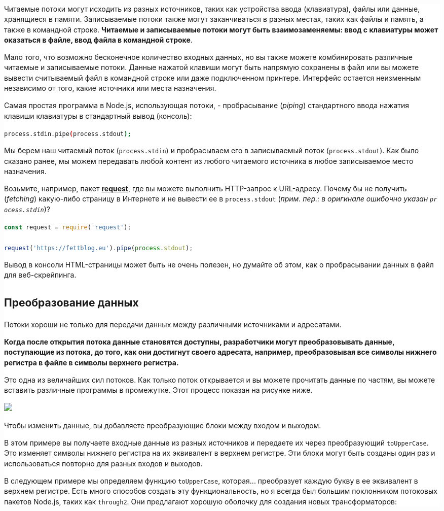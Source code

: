 Читаемые потоки могут исходить из разных источников, таких как устройства ввода (клавиатура), файлы или данные, хранящиеся в памяти. Записываемые потоки также могут заканчиваться в разных местах, таких как файлы и память, а также в командной строке. **Читаемые и записываемые потоки могут быть взаимозаменяемы: ввод с клавиатуры может оказаться в файле, ввод файла в командной строке**.

Мало того, что возможно бесконечное количество входных данных, но вы также можете комбинировать различные читаемые и записываемые потоки. Данные нажатой клавиши могут быть напрямую сохранены в файл или вы можете вывести считываемый файл в командной строке или даже подключенном принтере. Интерфейс остается неизменным независимо от того, какие источники или места назначения.

Самая простая программа в Node.js, использующая потоки, - пробрасывание (*piping*) стандартного ввода нажатия клавиши клавиатуры в стандартный вывод (консоль):

```bash
process.stdin.pipe(process.stdout);
```

Мы берем наш читаемый поток (`process.stdin`) и пробрасываем его в записываемый поток (`process.stdout`). Как было сказано ранее, мы можем передавать любой контент из любого читаемого источника в любое записываемое место назначения.

Возьмите, например, пакет **[request](https://www.npmjs.com/package/request)**, где вы можете выполнить HTTP-запрос к URL-адресу. Почему бы не получить (*fetching*) какую-либо страницу в Интернете и не вывести ее в `process.stdout` (*прим. пер.: в оригинале ошибочно указан `process.stdin`*)?

```js
const request = require('request');

request('https://fettblog.eu').pipe(process.stdout);
```

Вывод в консоли HTML-страницы может быть не очень полезен, но думайте об этом, как о пробрасывании данных в файл для веб-скрейпинга.

## Преобразование данных

Потоки хороши не только для передачи данных между различными источниками и адресатами.

**Когда после открытия потока данные становятся доступны, разработчики могут преобразовывать данные, поступающие из потока, до того, как они достигнут своего адресата, например, преобразовывая все символы нижнего регистра в файле в символы верхнего регистра.**

Это одна из величайших сил потоков. Как только поток открывается и вы можете прочитать данные по частям, вы можете вставить различные программы в промежутке. Этот процесс показан на рисунке ниже.

![](https://blog-assets.risingstack.com/2017/04/Streams-are-good-not-only-for-transferring-data-but-also-for-modifying-it.jpg)

Чтобы изменить данные, вы добавляете преобразующие блоки между входом и выходом.

В этом примере вы получаете входные данные из разных источников и передаете их через преобразующий `toUpperCase`. Это изменяет символы нижнего регистра на их эквивалент в верхнем регистре. Эти блоки могут быть созданы один раз и использоваться повторно для разных входов и выходов.

В следующем примере мы определяем функцию `toUpperCase`, которая... преобразует каждую букву в ее эквивалент в верхнем регистре. Есть много способов создать эту функциональность, но я всегда был большим поклонником потоковых пакетов Node.js, таких как `through2`. Они предлагают хорошую оболочку для создания новых трансформаторов:
